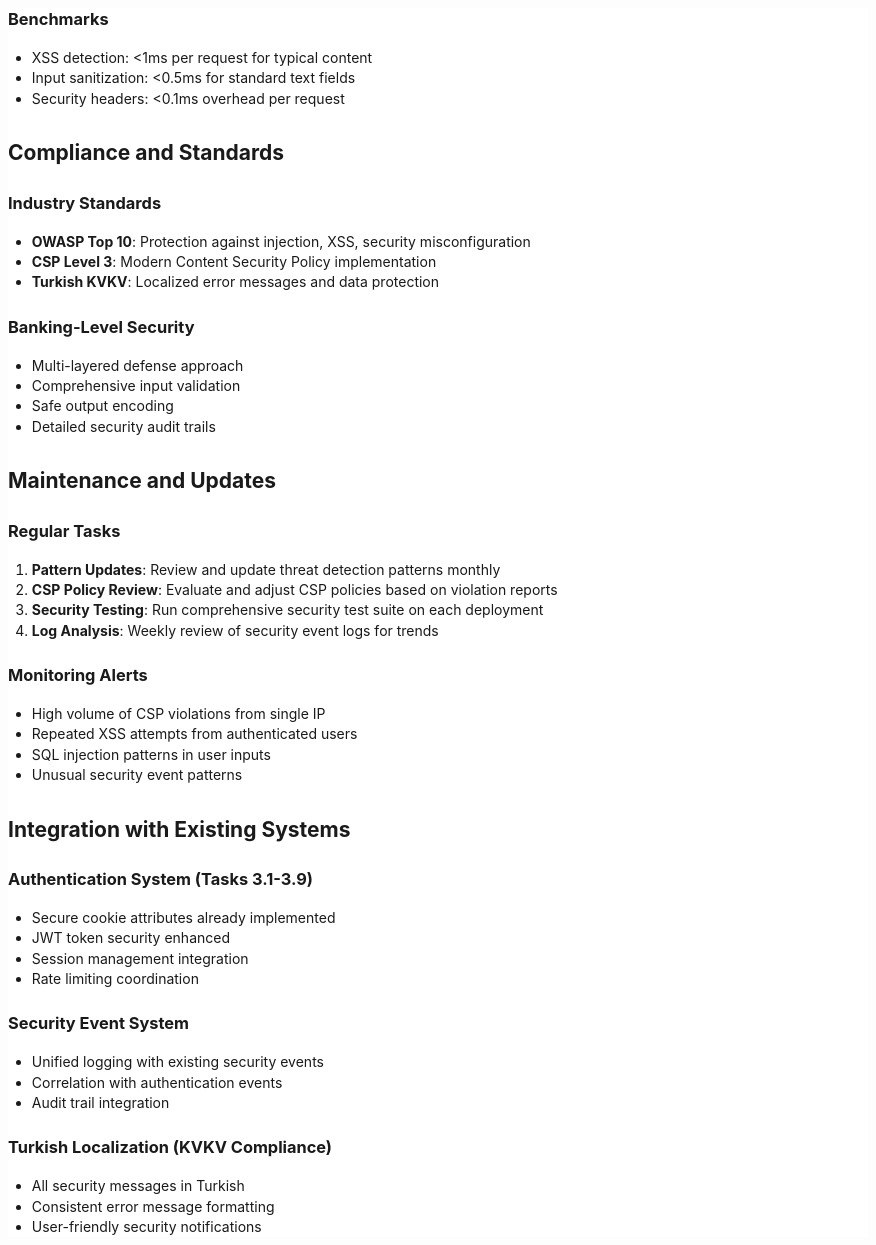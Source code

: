 ### Benchmarks
- XSS detection: <1ms per request for typical content
- Input sanitization: <0.5ms for standard text fields
- Security headers: <0.1ms overhead per request

## Compliance and Standards

### Industry Standards
- **OWASP Top 10**: Protection against injection, XSS, security misconfiguration
- **CSP Level 3**: Modern Content Security Policy implementation
- **Turkish KVKV**: Localized error messages and data protection

### Banking-Level Security
- Multi-layered defense approach
- Comprehensive input validation
- Safe output encoding
- Detailed security audit trails

## Maintenance and Updates

### Regular Tasks
1. **Pattern Updates**: Review and update threat detection patterns monthly
2. **CSP Policy Review**: Evaluate and adjust CSP policies based on violation reports
3. **Security Testing**: Run comprehensive security test suite on each deployment
4. **Log Analysis**: Weekly review of security event logs for trends

### Monitoring Alerts
- High volume of CSP violations from single IP
- Repeated XSS attempts from authenticated users
- SQL injection patterns in user inputs
- Unusual security event patterns

## Integration with Existing Systems

### Authentication System (Tasks 3.1-3.9)
- Secure cookie attributes already implemented
- JWT token security enhanced
- Session management integration
- Rate limiting coordination

### Security Event System
- Unified logging with existing security events
- Correlation with authentication events
- Audit trail integration

### Turkish Localization (KVKV Compliance)
- All security messages in Turkish
- Consistent error message formatting
- User-friendly security notifications
